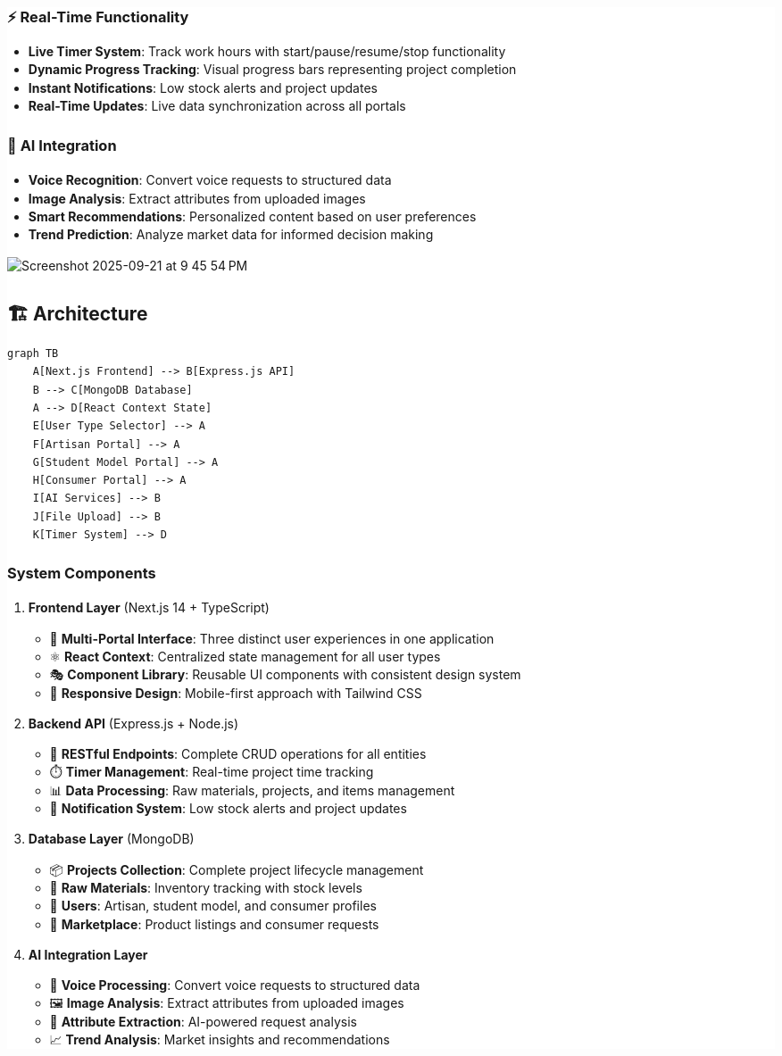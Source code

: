 ### ⚡ **Real-Time Functionality**
- **Live Timer System**: Track work hours with start/pause/resume/stop functionality
- **Dynamic Progress Tracking**: Visual progress bars representing project completion
- **Instant Notifications**: Low stock alerts and project updates
- **Real-Time Updates**: Live data synchronization across all portals

### 🤖 **AI Integration**
- **Voice Recognition**: Convert voice requests to structured data
- **Image Analysis**: Extract attributes from uploaded images
- **Smart Recommendations**: Personalized content based on user preferences
- **Trend Prediction**: Analyze market data for informed decision making

<img width="1440" height="819" alt="Screenshot 2025-09-21 at 9 45 54 PM" src="https://github.com/user-attachments/assets/a3833d77-6dec-4f63-a89a-92a4dda45a07" />


## 🏗️ Architecture

```mermaid
graph TB
    A[Next.js Frontend] --> B[Express.js API]
    B --> C[MongoDB Database]
    A --> D[React Context State]
    E[User Type Selector] --> A
    F[Artisan Portal] --> A
    G[Student Model Portal] --> A
    H[Consumer Portal] --> A
    I[AI Services] --> B
    J[File Upload] --> B
    K[Timer System] --> D
```

### System Components

1. **Frontend Layer** (Next.js 14 + TypeScript)
   - 🎨 **Multi-Portal Interface**: Three distinct user experiences in one application
   - ⚛️ **React Context**: Centralized state management for all user types
   - 🎭 **Component Library**: Reusable UI components with consistent design system
   - 📱 **Responsive Design**: Mobile-first approach with Tailwind CSS

2. **Backend API** (Express.js + Node.js)
   - 🚀 **RESTful Endpoints**: Complete CRUD operations for all entities
   - ⏱️ **Timer Management**: Real-time project time tracking
   - 📊 **Data Processing**: Raw materials, projects, and items management
   - 🔔 **Notification System**: Low stock alerts and project updates

3. **Database Layer** (MongoDB)
   - 📦 **Projects Collection**: Complete project lifecycle management
   - 🧵 **Raw Materials**: Inventory tracking with stock levels
   - 👥 **Users**: Artisan, student model, and consumer profiles
   - 🛒 **Marketplace**: Product listings and consumer requests

4. **AI Integration Layer**
   - 🎤 **Voice Processing**: Convert voice requests to structured data
   - 🖼️ **Image Analysis**: Extract attributes from uploaded images
   - 🤖 **Attribute Extraction**: AI-powered request analysis
   - 📈 **Trend Analysis**: Market insights and recommendations
   